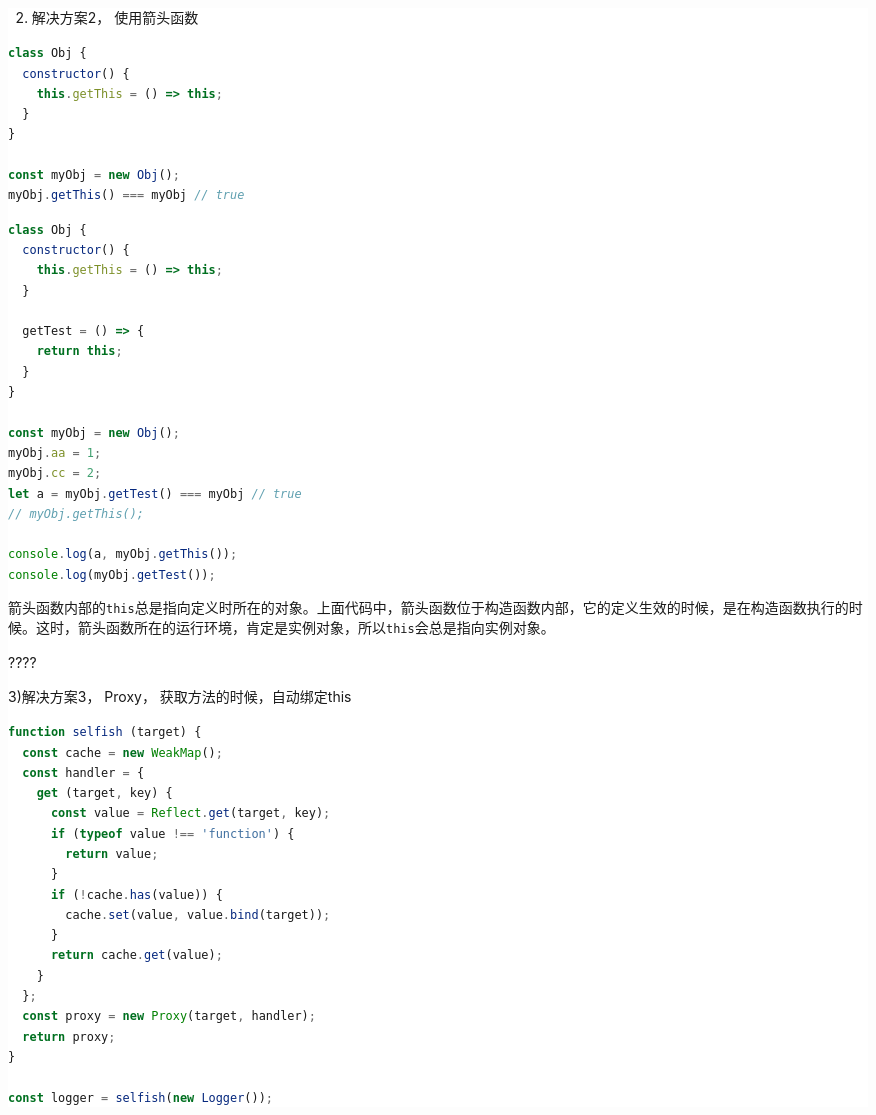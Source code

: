    2) 解决方案2， 使用箭头函数

   ```javascript
   class Obj {
     constructor() {
       this.getThis = () => this;
     }
   }
   
   const myObj = new Obj();
   myObj.getThis() === myObj // true
   ```

   ```js
   class Obj {
     constructor() {
       this.getThis = () => this;
     }
   
     getTest = () => {
       return this;
     }
   }
   
   const myObj = new Obj();
   myObj.aa = 1;
   myObj.cc = 2;
   let a = myObj.getTest() === myObj // true
   // myObj.getThis();
   
   console.log(a, myObj.getThis());
   console.log(myObj.getTest());
   
   ```

   

   箭头函数内部的`this`总是指向定义时所在的对象。上面代码中，箭头函数位于构造函数内部，它的定义生效的时候，是在构造函数执行的时候。这时，箭头函数所在的运行环境，肯定是实例对象，所以`this`会总是指向实例对象。

   ????

   3)解决方案3， Proxy， 获取方法的时候，自动绑定this

   ```javascript
   function selfish (target) {
     const cache = new WeakMap();
     const handler = {
       get (target, key) {
         const value = Reflect.get(target, key);
         if (typeof value !== 'function') {
           return value;
         }
         if (!cache.has(value)) {
           cache.set(value, value.bind(target));
         }
         return cache.get(value);
       }
     };
     const proxy = new Proxy(target, handler);
     return proxy;
   }
   
   const logger = selfish(new Logger());
   ```
